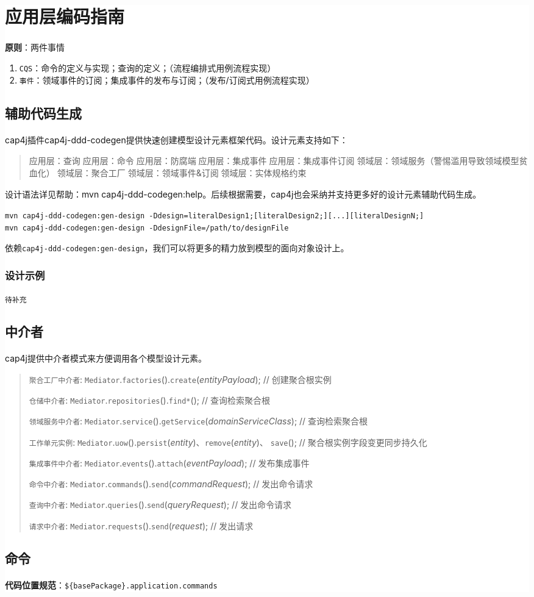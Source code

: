 # 应用层编码指南
**原则**：两件事情

1. `CQS`：命令的定义与实现；查询的定义；（流程编排式用例流程实现）
2. `事件`：领域事件的订阅；集成事件的发布与订阅；（发布/订阅式用例流程实现）

## 辅助代码生成
cap4j插件cap4j-ddd-codegen提供快速创建模型设计元素框架代码。设计元素支持如下：
> 应用层：查询
> 应用层：命令
> 应用层：防腐端
> 应用层：集成事件
> 应用层：集成事件订阅
> 领域层：领域服务（警惕滥用导致领域模型贫血化）
> 领域层：聚合工厂
> 领域层：领域事件&订阅
> 领域层：实体规格约束
> 
设计语法详见帮助：mvn cap4j-ddd-codegen:help。后续根据需要，cap4j也会采纳并支持更多好的设计元素辅助代码生成。
```shell
mvn cap4j-ddd-codegen:gen-design -Ddesign=literalDesign1;[literalDesign2;][...][literalDesignN;]
mvn cap4j-ddd-codegen:gen-design -DdesignFile=/path/to/designFile
```
依赖`cap4j-ddd-codegen:gen-design`，我们可以将更多的精力放到模型的面向对象设计上。
### 设计示例
```text
待补充
```

## 中介者
cap4j提供中介者模式来方便调用各个模型设计元素。
> `聚合工厂中介者`: `Mediator`.`factories`().`create`(_entityPayload_); // 创建聚合根实例
>
> `仓储中介者`: `Mediator`.`repositories`().`find*`(); // 查询检索聚合根
>
> `领域服务中介者`: `Mediator`.`service`().`getService`(_domainServiceClass_); // 查询检索聚合根
>
> `工作单元实例`: `Mediator`.`uow`().`persist`(_entity_)、`remove`(_entity_)、 `save`(); // 聚合根实例字段变更同步持久化
>
> `集成事件中介者`: `Mediator`.`events`().`attach`(_eventPayload_); // 发布集成事件
>
> `命令中介者`: `Mediator`.`commands`().`send`(_commandRequest_); // 发出命令请求
>
> `查询中介者`: `Mediator`.`queries`().`send`(_queryRequest_); // 发出命令请求
>
> `请求中介者`: `Mediator`.`requests`().`send`(_request_); // 发出请求

## 命令
**代码位置规范**：`${basePackage}.application.commands`
